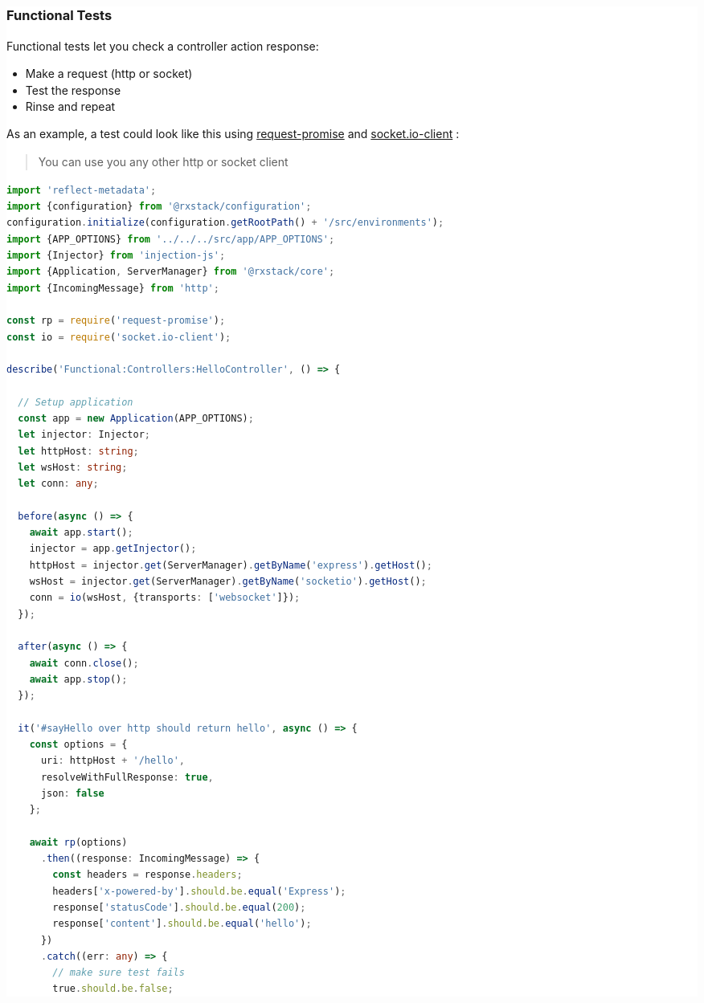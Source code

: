 ### <a name="testing-functional"></a> Functional Tests 
 
Functional tests let you check a controller action response:

- Make a request (http or socket)
- Test the response
- Rinse and repeat

As an example, a test could look like this using [request-promise](https://github.com/request/request-promise) 
and [socket.io-client](https://github.com/socketio/socket.io-client) :

> You can use you any other http or socket client

```typescript
import 'reflect-metadata';
import {configuration} from '@rxstack/configuration';
configuration.initialize(configuration.getRootPath() + '/src/environments');
import {APP_OPTIONS} from '../../../src/app/APP_OPTIONS';
import {Injector} from 'injection-js';
import {Application, ServerManager} from '@rxstack/core';
import {IncomingMessage} from 'http';

const rp = require('request-promise');
const io = require('socket.io-client');

describe('Functional:Controllers:HelloController', () => {

  // Setup application
  const app = new Application(APP_OPTIONS);
  let injector: Injector;
  let httpHost: string;
  let wsHost: string;
  let conn: any;

  before(async () => {
    await app.start();
    injector = app.getInjector();
    httpHost = injector.get(ServerManager).getByName('express').getHost();
    wsHost = injector.get(ServerManager).getByName('socketio').getHost();
    conn = io(wsHost, {transports: ['websocket']});
  });

  after(async () => {
    await conn.close();
    await app.stop();
  });

  it('#sayHello over http should return hello', async () => {
    const options = {
      uri: httpHost + '/hello',
      resolveWithFullResponse: true,
      json: false
    };

    await rp(options)
      .then((response: IncomingMessage) => {
        const headers = response.headers;
        headers['x-powered-by'].should.be.equal('Express');
        response['statusCode'].should.be.equal(200);
        response['content'].should.be.equal('hello');
      })
      .catch((err: any) => {
        // make sure test fails
        true.should.be.false;
```